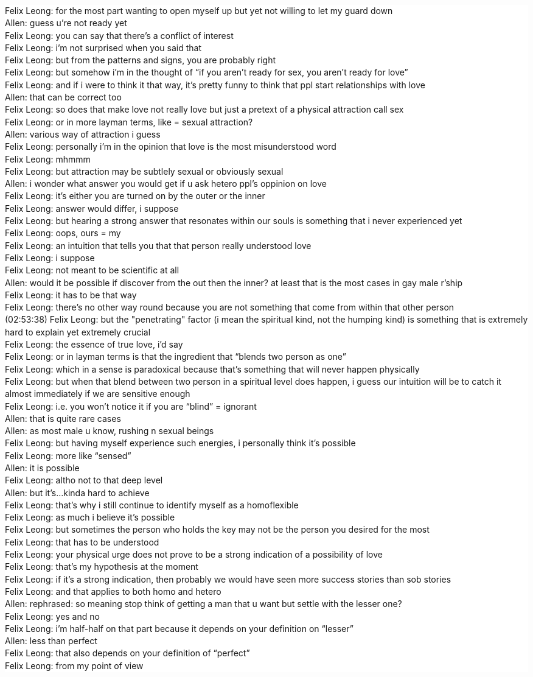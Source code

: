 Felix Leong: for the most part wanting to open myself up but yet not willing to let my guard down  
Allen: guess u’re not ready yet  
Felix Leong: you can say that there’s a conflict of interest  
Felix Leong: i’m not surprised when you said that  
Felix Leong: but from the patterns and signs, you are probably right  
Felix Leong: but somehow i’m in the thought of “if you aren’t ready for sex, you aren’t ready for love”  
Felix Leong: and if i were to think it that way, it’s pretty funny to think that ppl start relationships with love  
Allen: that can be correct too  
Felix Leong: so does that make love not really love but just a pretext of a physical attraction call sex  
Felix Leong: or in more layman terms, like = sexual attraction?  
Allen: various way of attraction i guess  
Felix Leong: personally i’m in the opinion that love is the most misunderstood word  
Felix Leong: mhmmm  
Felix Leong: but attraction may be subtlely sexual or obviously sexual  
Allen: i wonder what answer you would get if u ask hetero ppl’s oppinion on love  
Felix Leong: it’s either you are turned on by the outer or the inner  
Felix Leong: answer would differ, i suppose  
Felix Leong: but hearing a strong answer that resonates within our souls is something that i never experienced yet  
Felix Leong: oops, ours = my  
Felix Leong: an intuition that tells you that that person really understood love  
Felix Leong: i suppose  
Felix Leong: not meant to be scientific at all  
Allen: would it be possible if discover from the out then the inner? at least that is the most cases in gay male r’ship  
Felix Leong: it has to be that way  
Felix Leong: there’s no other way round because you are not something that come from within that other person  
(02:53:38) Felix Leong: but the "penetrating" factor (i mean the spiritual kind, not the humping kind) is something that is extremely hard to explain yet extremely crucial  
Felix Leong: the essence of true love, i’d say  
Felix Leong: or in layman terms is that the ingredient that “blends two person as one”  
Felix Leong: which in a sense is paradoxical because that’s something that will never happen physically  
Felix Leong: but when that blend between two person in a spiritual level does happen, i guess our intuition will be to catch it almost immediately if we are sensitive enough  
Felix Leong: i.e. you won’t notice it if you are “blind” = ignorant  
Allen: that is quite rare cases  
Allen: as most male u know, rushing n sexual beings  
Felix Leong: but having myself experience such energies, i personally think it’s possible  
Felix Leong: more like “sensed”  
Allen: it is possible  
Felix Leong: altho not to that deep level  
Allen: but it’s…kinda hard to achieve  
Felix Leong: that’s why i still continue to identify myself as a homoflexible  
Felix Leong: as much i believe it’s possible  
Felix Leong: but sometimes the person who holds the key may not be the person you desired for the most  
Felix Leong: that has to be understood  
Felix Leong: your physical urge does not prove to be a strong indication of a possibility of love  
Felix Leong: that’s my hypothesis at the moment  
Felix Leong: if it’s a strong indication, then probably we would have seen more success stories than sob stories  
Felix Leong: and that applies to both homo and hetero  
Allen: rephrased: so meaning stop think of getting a man that u want but settle with the lesser one?  
Felix Leong: yes and no  
Felix Leong: i’m half-half on that part because it depends on your definition on “lesser”  
Allen: less than perfect  
Felix Leong: that also depends on your definition of “perfect”  
Felix Leong: from my point of view  